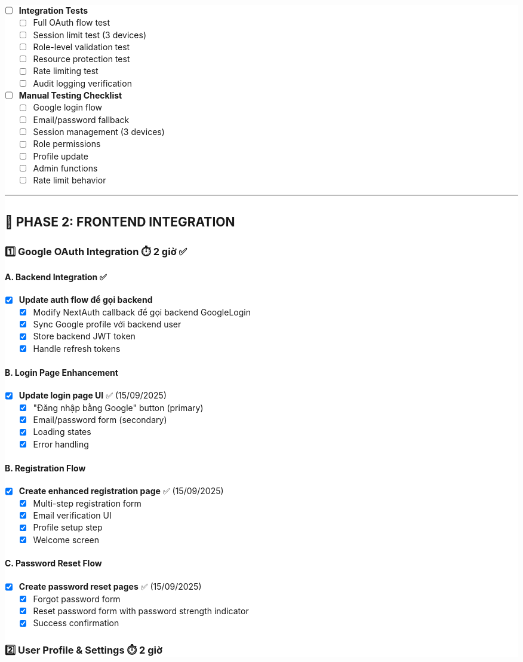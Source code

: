 - [ ] **Integration Tests**
  - [ ] Full OAuth flow test
  - [ ] Session limit test (3 devices)
  - [ ] Role-level validation test
  - [ ] Resource protection test
  - [ ] Rate limiting test
  - [ ] Audit logging verification

- [ ] **Manual Testing Checklist**
  - [ ] Google login flow
  - [ ] Email/password fallback
  - [ ] Session management (3 devices)
  - [ ] Role permissions
  - [ ] Profile update
  - [ ] Admin functions
  - [ ] Rate limit behavior

---

## 🔵 PHASE 2: FRONTEND INTEGRATION

### 1️⃣ **Google OAuth Integration** ⏱️ 2 giờ ✅

#### A. Backend Integration ✅
- [x] **Update auth flow để gọi backend**
  - [x] Modify NextAuth callback để gọi backend GoogleLogin
  - [x] Sync Google profile với backend user
  - [x] Store backend JWT token
  - [x] Handle refresh tokens

#### B. Login Page Enhancement  
- [x] **Update login page UI** ✅ (15/09/2025)
  - [x] "Đăng nhập bằng Google" button (primary)
  - [x] Email/password form (secondary)
  - [x] Loading states
  - [x] Error handling

#### B. Registration Flow
- [x] **Create enhanced registration page** ✅ (15/09/2025)
  - [x] Multi-step registration form
  - [x] Email verification UI
  - [x] Profile setup step
  - [x] Welcome screen

#### C. Password Reset Flow
- [x] **Create password reset pages** ✅ (15/09/2025)
  - [x] Forgot password form
  - [x] Reset password form with password strength indicator
  - [x] Success confirmation

### 2️⃣ **User Profile & Settings** ⏱️ 2 giờ
